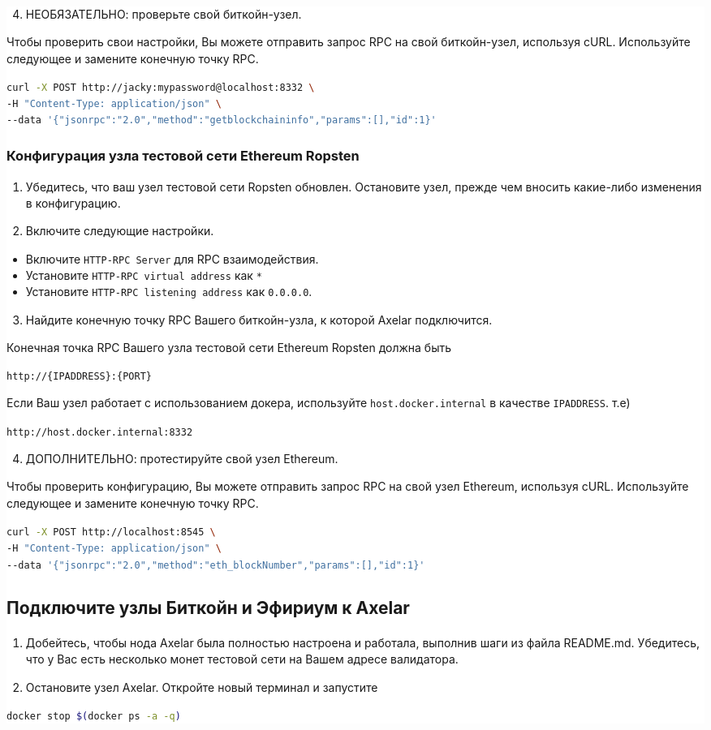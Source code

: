 4. НЕОБЯЗАТЕЛЬНО: проверьте свой биткойн-узел.

Чтобы проверить свои настройки, Вы можете отправить запрос RPC на свой биткойн-узел, используя cURL. Используйте следующее и замените конечную точку RPC.

```bash
curl -X POST http://jacky:mypassword@localhost:8332 \
-H "Content-Type: application/json" \
--data '{"jsonrpc":"2.0","method":"getblockchaininfo","params":[],"id":1}'
```


### Конфигурация узла тестовой сети Ethereum Ropsten

1. Убедитесь, что ваш узел тестовой сети Ropsten обновлен. Остановите узел, прежде чем вносить какие-либо изменения в конфигурацию.

2. Включите следующие настройки.

* Включите  `HTTP-RPC Server` для RPC взаимодействия.
* Установите  `HTTP-RPC virtual address` как `*`
* Установите `HTTP-RPC listening address` как `0.0.0.0`.

3. Найдите конечную точку RPC Вашего биткойн-узла, к которой Axelar подключится.

Конечная точка RPC Вашего узла тестовой сети Ethereum Ropsten должна быть

```bash
http://{IPADDRESS}:{PORT}
```

Если Ваш узел работает с использованием докера, используйте `host.docker.internal` в качестве `IPADDRESS`.
т.е)

```bash
http://host.docker.internal:8332
```

4. ДОПОЛНИТЕЛЬНО: протестируйте свой узел Ethereum.

Чтобы проверить конфигурацию, Вы можете отправить запрос RPC на свой узел Ethereum, используя cURL. Используйте следующее и замените конечную точку RPC.

```bash
curl -X POST http://localhost:8545 \
-H "Content-Type: application/json" \
--data '{"jsonrpc":"2.0","method":"eth_blockNumber","params":[],"id":1}'
```


## Подключите узлы Биткойн и Эфириум к Axelar

1. Добейтесь, чтобы нода Axelar была полностью настроена и работала, выполнив шаги из файла README.md. Убедитесь, что у Вас есть несколько монет тестовой сети на Вашем адресе валидатора.

2. Остановите узел Axelar. Откройте новый терминал и запустите

```bash
docker stop $(docker ps -a -q)
```
